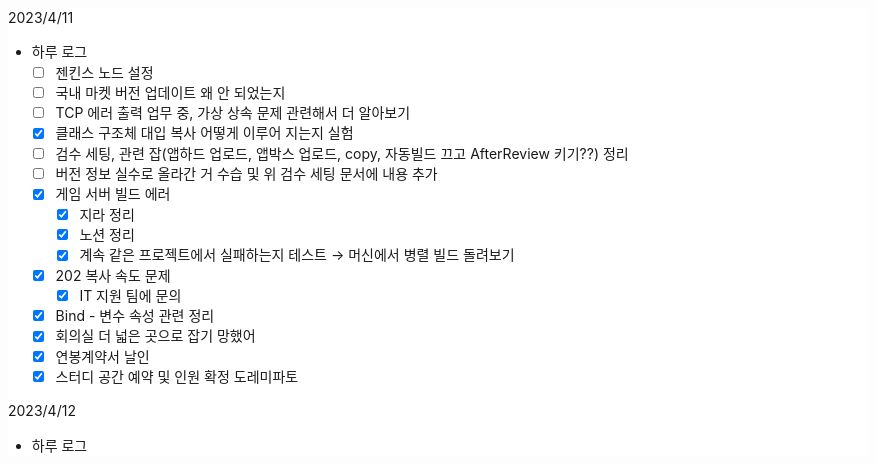 2023/4/11

- 하루 로그
    - [ ] 젠킨스 노드 설정
    - [ ] 국내 마켓 버전 업데이트 왜 안 되었는지
    - [ ] TCP 에러 출력 업무 중, 가상 상속 문제 관련해서 더 알아보기
    - [x] 클래스 구조체 대입 복사 어떻게 이루어 지는지 실험
    - [ ] 검수 세팅, 관련 잡(앱하드 업로드, 앱박스 업로드, copy, 자동빌드 끄고 AfterReview 키기??) 정리
    - [ ] 버전 정보 실수로 올라간 거 수습 및 위 검수 세팅 문서에 내용 추가
    - [x] 게임 서버 빌드 에러
        - [x] 지라 정리
        - [x] 노션 정리
        - [x] 계속 같은 프로젝트에서 실패하는지 테스트 → 머신에서 병렬 빌드 돌려보기
    - [x] 202 복사 속도 문제
        - [x] IT 지원 팀에 문의
    - [x] Bind - 변수 속성 관련 정리
    - [x] 회의실 더 넓은 곳으로 잡기 망했어
    - [x] 연봉계약서 날인
    - [x] 스터디 공간 예약 및 인원 확정 도레미파토

2023/4/12

- 하루 로그
